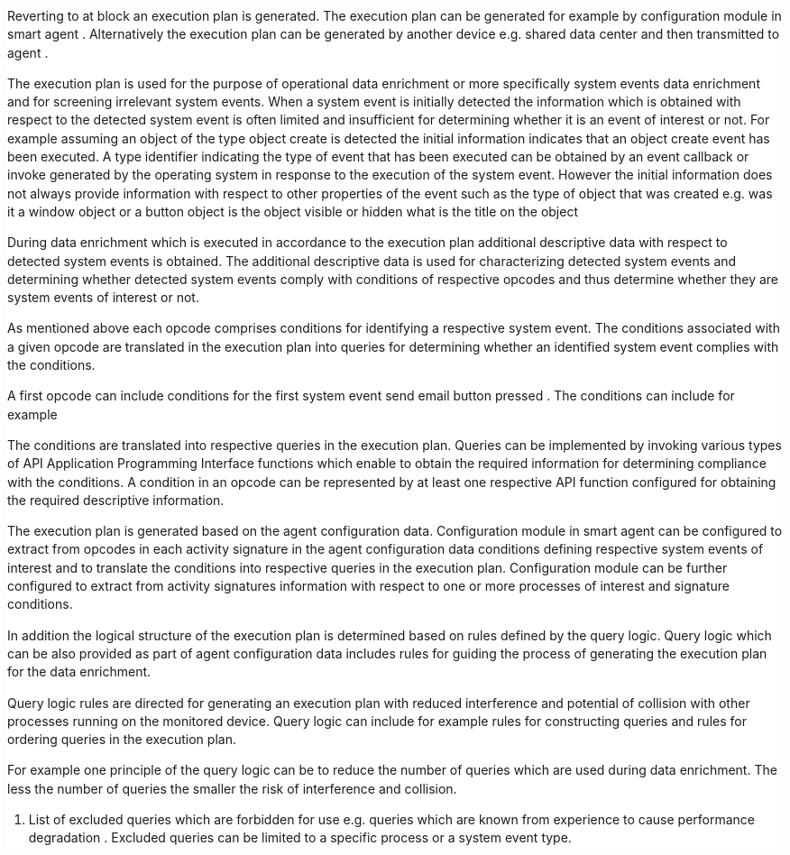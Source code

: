 Reverting to at block an execution plan is generated. The execution plan can be generated for example by configuration module in smart agent . Alternatively the execution plan can be generated by another device e.g. shared data center and then transmitted to agent .

The execution plan is used for the purpose of operational data enrichment or more specifically system events data enrichment and for screening irrelevant system events. When a system event is initially detected the information which is obtained with respect to the detected system event is often limited and insufficient for determining whether it is an event of interest or not. For example assuming an object of the type object create is detected the initial information indicates that an object create event has been executed. A type identifier indicating the type of event that has been executed can be obtained by an event callback or invoke generated by the operating system in response to the execution of the system event. However the initial information does not always provide information with respect to other properties of the event such as the type of object that was created e.g. was it a window object or a button object is the object visible or hidden what is the title on the object 

During data enrichment which is executed in accordance to the execution plan additional descriptive data with respect to detected system events is obtained. The additional descriptive data is used for characterizing detected system events and determining whether detected system events comply with conditions of respective opcodes and thus determine whether they are system events of interest or not.

As mentioned above each opcode comprises conditions for identifying a respective system event. The conditions associated with a given opcode are translated in the execution plan into queries for determining whether an identified system event complies with the conditions.

A first opcode can include conditions for the first system event send email button pressed . The conditions can include for example 

The conditions are translated into respective queries in the execution plan. Queries can be implemented by invoking various types of API Application Programming Interface functions which enable to obtain the required information for determining compliance with the conditions. A condition in an opcode can be represented by at least one respective API function configured for obtaining the required descriptive information.

The execution plan is generated based on the agent configuration data. Configuration module in smart agent can be configured to extract from opcodes in each activity signature in the agent configuration data conditions defining respective system events of interest and to translate the conditions into respective queries in the execution plan. Configuration module can be further configured to extract from activity signatures information with respect to one or more processes of interest and signature conditions.

In addition the logical structure of the execution plan is determined based on rules defined by the query logic. Query logic which can be also provided as part of agent configuration data includes rules for guiding the process of generating the execution plan for the data enrichment.

Query logic rules are directed for generating an execution plan with reduced interference and potential of collision with other processes running on the monitored device. Query logic can include for example rules for constructing queries and rules for ordering queries in the execution plan.

For example one principle of the query logic can be to reduce the number of queries which are used during data enrichment. The less the number of queries the smaller the risk of interference and collision.

1. List of excluded queries which are forbidden for use e.g. queries which are known from experience to cause performance degradation . Excluded queries can be limited to a specific process or a system event type.
